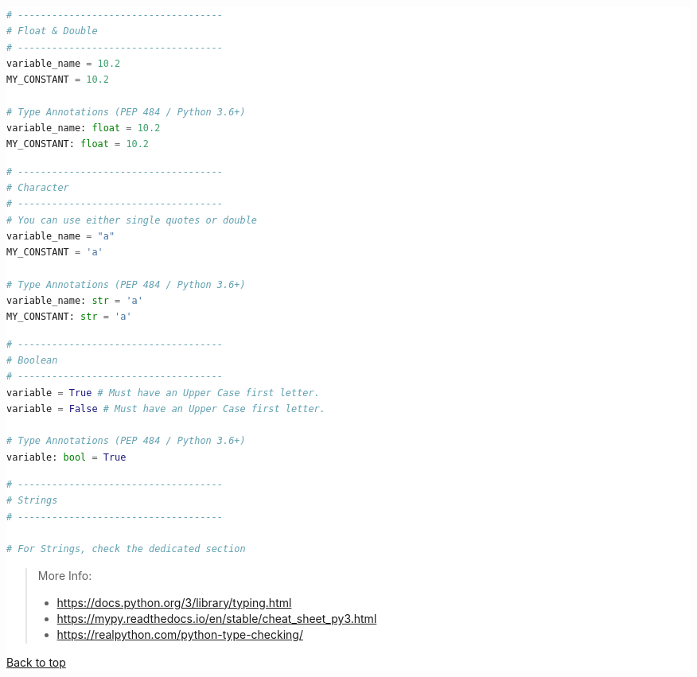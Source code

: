 ```Python
# ------------------------------------
# Float & Double
# ------------------------------------
variable_name = 10.2
MY_CONSTANT = 10.2

# Type Annotations (PEP 484 / Python 3.6+)
variable_name: float = 10.2
MY_CONSTANT: float = 10.2
```

```Python
# ------------------------------------
# Character
# ------------------------------------
# You can use either single quotes or double
variable_name = "a"
MY_CONSTANT = 'a'

# Type Annotations (PEP 484 / Python 3.6+)
variable_name: str = 'a'
MY_CONSTANT: str = 'a'
```

```Python
# ------------------------------------
# Boolean
# ------------------------------------
variable = True # Must have an Upper Case first letter.
variable = False # Must have an Upper Case first letter.

# Type Annotations (PEP 484 / Python 3.6+)
variable: bool = True
```

```Python
# ------------------------------------
# Strings
# ------------------------------------

# For Strings, check the dedicated section
```

> More Info:
> - https://docs.python.org/3/library/typing.html
> - https://mypy.readthedocs.io/en/stable/cheat_sheet_py3.html
> - https://realpython.com/python-type-checking/

[Back to top](#top)
